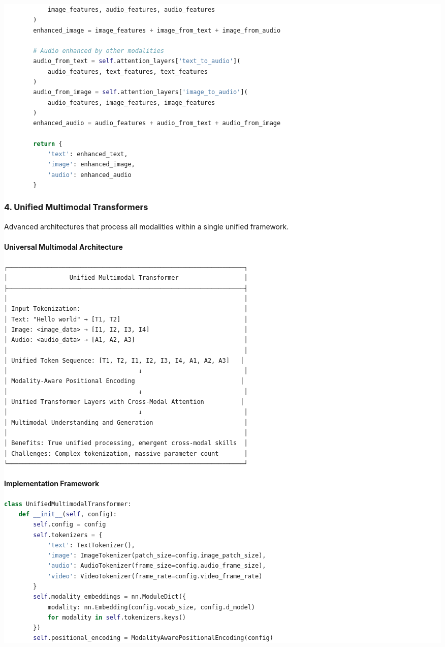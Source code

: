 ```python
            image_features, audio_features, audio_features
        )
        enhanced_image = image_features + image_from_text + image_from_audio
        
        # Audio enhanced by other modalities
        audio_from_text = self.attention_layers['text_to_audio'](
            audio_features, text_features, text_features
        )
        audio_from_image = self.attention_layers['image_to_audio'](
            audio_features, image_features, image_features
        )
        enhanced_audio = audio_features + audio_from_text + audio_from_image
        
        return {
            'text': enhanced_text,
            'image': enhanced_image,
            'audio': enhanced_audio
        }
```

### 4. Unified Multimodal Transformers

Advanced architectures that process all modalities within a single unified framework.

#### Universal Multimodal Architecture
```
┌─────────────────────────────────────────────────────────────────┐
│                 Unified Multimodal Transformer                  │
├─────────────────────────────────────────────────────────────────┤
│                                                                 │
│ Input Tokenization:                                             │
│ Text: "Hello world" → [T1, T2]                                  │
│ Image: <image_data> → [I1, I2, I3, I4]                          │
│ Audio: <audio_data> → [A1, A2, A3]                              │
│                                                                 │
│ Unified Token Sequence: [T1, T2, I1, I2, I3, I4, A1, A2, A3]   │
│                                    ↓                            │
│ Modality-Aware Positional Encoding                             │
│                                    ↓                            │
│ Unified Transformer Layers with Cross-Modal Attention          │
│                                    ↓                            │
│ Multimodal Understanding and Generation                         │
│                                                                 │
│ Benefits: True unified processing, emergent cross-modal skills  │
│ Challenges: Complex tokenization, massive parameter count       │
└─────────────────────────────────────────────────────────────────┘
```

#### Implementation Framework
```python
class UnifiedMultimodalTransformer:
    def __init__(self, config):
        self.config = config
        self.tokenizers = {
            'text': TextTokenizer(),
            'image': ImageTokenizer(patch_size=config.image_patch_size),
            'audio': AudioTokenizer(frame_size=config.audio_frame_size),
            'video': VideoTokenizer(frame_rate=config.video_frame_rate)
        }
        self.modality_embeddings = nn.ModuleDict({
            modality: nn.Embedding(config.vocab_size, config.d_model)
            for modality in self.tokenizers.keys()
        })
        self.positional_encoding = ModalityAwarePositionalEncoding(config)
```